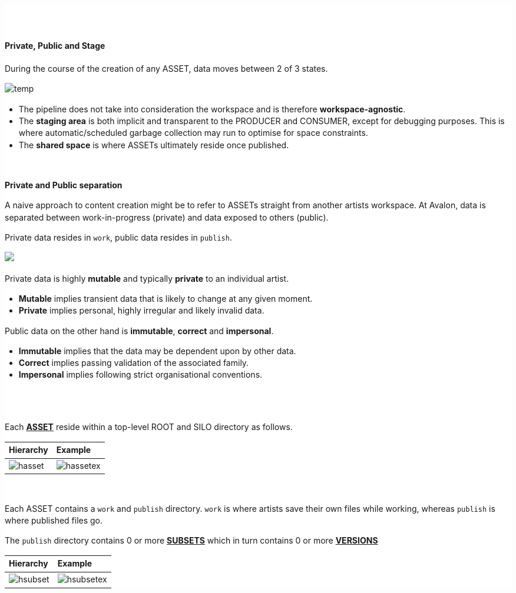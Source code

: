 <br>
<br>

#### Private, Public and Stage

During the course of the creation of any ASSET, data moves between 2 of 3 states.

![temp](https://cloud.githubusercontent.com/assets/2152766/18838199/798a132e-83fe-11e6-8c1f-f515978d6ce2.png)

- The pipeline does not take into consideration the workspace and is therefore **workspace-agnostic**. 
- The **staging area** is both implicit and transparent to the PRODUCER and CONSUMER, except for debugging purposes. This is where automatic/scheduled garbage collection may run to optimise for space constraints.
- The **shared space** is where ASSETs ultimately reside once published.

<br>

**Private and Public separation**

A naive approach to content creation might be to refer to ASSETs straight from another artists workspace. At Avalon, data is separated between work-in-progress (private) and data exposed to others (public).

Private data resides in `work`, public data resides in `publish`.

![](https://cloud.githubusercontent.com/assets/2152766/22207956/15071c7a-e179-11e6-90ba-dd529c8cda6e.png)

Private data is highly **mutable** and typically **private** to an individual artist.

- **Mutable** implies transient data that is likely to change at any given moment.
- **Private** implies personal, highly irregular and likely invalid data.

Public data on the other hand is **immutable**, **correct** and **impersonal**.

- **Immutable** implies that the data may be dependent upon by other data.
- **Correct** implies passing validation of the associated family.
- **Impersonal** implies following strict organisational conventions.

[ver]: https://cloud.githubusercontent.com/assets/2152766/18576835/f6b80574-7bdc-11e6-8237-1227f779815a.png
[ast]: https://cloud.githubusercontent.com/assets/2152766/18576836/f6ca19e4-7bdc-11e6-9ef8-3614474c58bb.png
[rep]: https://cloud.githubusercontent.com/assets/2152766/18759916/b2e3161c-80f6-11e6-9e0a-c959d63047a8.png
[for]: https://cloud.githubusercontent.com/assets/2152766/18759918/b479168e-80f6-11e6-8d1c-aee4e654d335.png
[pro]: https://cloud.githubusercontent.com/assets/2152766/18760901/d6bf24b4-80fa-11e6-8880-7a0e927c8c27.png
[usr]: https://cloud.githubusercontent.com/assets/2152766/18808940/eee150bc-8267-11e6-862f-a31e38d417af.png
[shd]: https://cloud.githubusercontent.com/assets/2152766/18808939/eeded22e-8267-11e6-9fcb-150208d55764.png
[stg]: https://cloud.githubusercontent.com/assets/2152766/18835951/9dbaf5d2-83f5-11e6-9ea4-fbbb5f1d0e13.png
[prd]: https://cloud.githubusercontent.com/assets/2152766/18836255/163d70a6-83f7-11e6-94b7-2f65a2c3b53b.png
[cns]: https://cloud.githubusercontent.com/assets/2152766/18836254/163d1124-83f7-11e6-9575-05a523a364fb.png

<br>
<br>

Each **[ASSET](#assetjson)** reside within a top-level ROOT and SILO directory as follows.

| Hierarchy       | Example
|:----------------|:--------------
| ![hasset][]     | ![hassetex][]

<br>

Each ASSET contains a `work` and `publish` directory. `work` is where artists save their own files while working, whereas `publish` is where published files go.

The `publish` directory contains 0 or more **[SUBSETS](#subsetjson)** which in turn contains 0 or more **[VERSIONS](#versionjson)**

| Hierarchy       | Example
|:----------------|:--------------
| ![hsubset][]    | ![hsubsetex][]


[hasset]: https://cloud.githubusercontent.com/assets/2152766/22207956/15071c7a-e179-11e6-90ba-dd529c8cda6e.png
[hassetex]: https://cloud.githubusercontent.com/assets/2152766/22207927/fec8e434-e178-11e6-9c0b-ac41ce076211.png
[hsubset]: https://cloud.githubusercontent.com/assets/2152766/22208171/d6f6b322-e179-11e6-9676-9afaae280ed4.png
[hsubsetex]: https://cloud.githubusercontent.com/assets/2152766/22208200/eecfe478-e179-11e6-9a8c-f70f02d7e74d.png
[hrepresentationex]: https://cloud.githubusercontent.com/assets/2152766/22208262/2ecdf0a6-e17a-11e6-9b86-2516231d906e.png
[usr1]: https://cloud.githubusercontent.com/assets/2152766/18834482/07938972-83ee-11e6-92d0-1a989c2b54dd.png
[usr2]: https://cloud.githubusercontent.com/assets/2152766/18834427/ab4b319c-83ed-11e6-8e72-2bf59e83b8d5.png
[set]: https://cloud.githubusercontent.com/assets/2152766/18576835/f6b80574-7bdc-11e6-8237-1227f779815a.png
[dat]: https://cloud.githubusercontent.com/assets/2152766/18576836/f6ca19e4-7bdc-11e6-9ef8-3614474c58bb.png
[req]: https://cloud.githubusercontent.com/assets/2152766/18576838/f6da783e-7bdc-11e6-9935-78e1a6438e44.png
[aud]: https://cloud.githubusercontent.com/assets/2152766/18576837/f6d9c970-7bdc-11e6-8899-6eb8686b4173.png